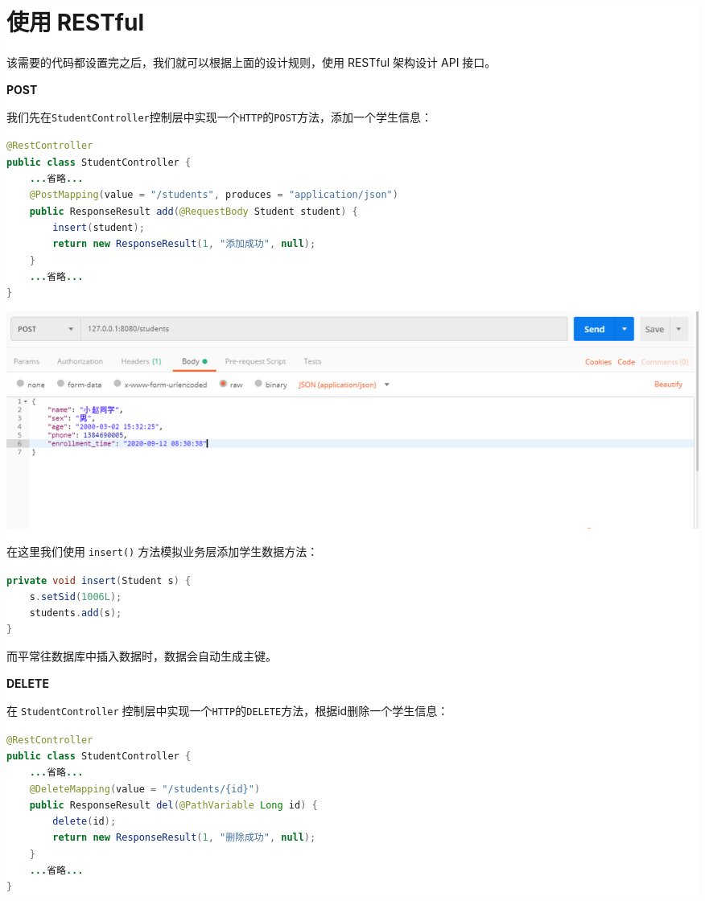 # 使用 RESTful

该需要的代码都设置完之后，我们就可以根据上面的设计规则，使用 RESTful 架构设计 API 接口。

**POST**

我们先在`StudentController`控制层中实现一个`HTTP`的`POST`方法，添加一个学生信息：

```java
@RestController
public class StudentController {
    ...省略...
    @PostMapping(value = "/students", produces = "application/json")
    public ResponseResult add(@RequestBody Student student) {
        insert(student);
        return new ResponseResult(1, "添加成功", null);
    }
    ...省略...
}
```

![](./images/spring-boot-starter-web-20201102001043.png)

在这里我们使用 `insert()` 方法模拟业务层添加学生数据方法：

```java
private void insert(Student s) {
    s.setSid(1006L);
    students.add(s);
}
```

而平常往数据库中插入数据时，数据会自动生成主键。

**DELETE**

在 `StudentController` 控制层中实现一个`HTTP`的`DELETE`方法，根据id删除一个学生信息：

```java
@RestController
public class StudentController {
    ...省略...
    @DeleteMapping(value = "/students/{id}")
    public ResponseResult del(@PathVariable Long id) {
        delete(id);
        return new ResponseResult(1, "删除成功", null);
    }
    ...省略...
}
```

